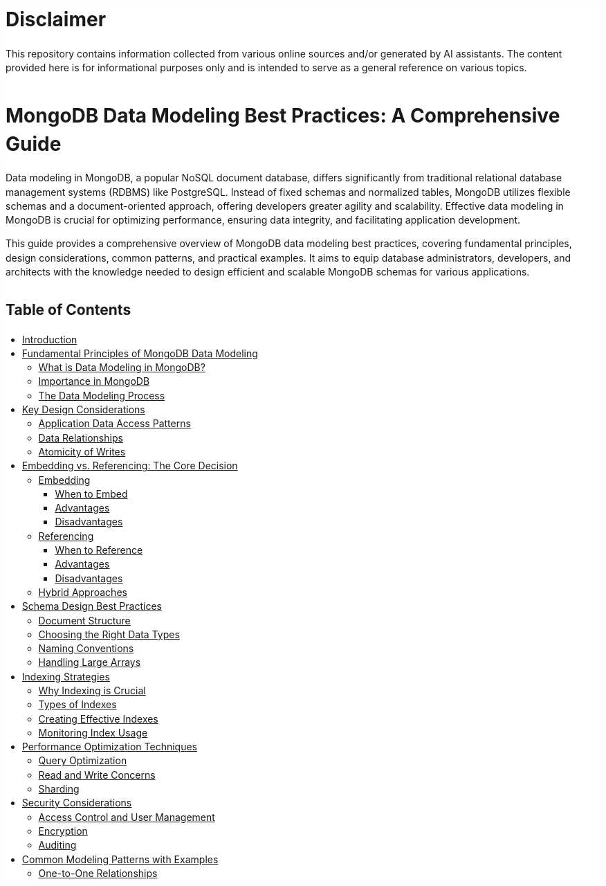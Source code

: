 # Disclaimer
This repository contains information collected from various online sources and/or generated by AI assistants. The content provided here is for informational purposes only and is intended to serve as a general reference on various topics.

# MongoDB Data Modeling Best Practices: A Comprehensive Guide

Data modeling in MongoDB, a popular NoSQL document database, differs significantly from traditional relational database management systems (RDBMS) like PostgreSQL. Instead of fixed schemas and normalized tables, MongoDB utilizes flexible schemas and a document-oriented approach, offering developers greater agility and scalability. Effective data modeling in MongoDB is crucial for optimizing performance, ensuring data integrity, and facilitating application development.

This guide provides a comprehensive overview of MongoDB data modeling best practices, covering fundamental principles, design considerations, common patterns, and practical examples. It aims to equip database administrators, developers, and architects with the knowledge needed to design efficient and scalable MongoDB schemas for various applications.

## Table of Contents

  * [Introduction](#introduction)
  * [Fundamental Principles of MongoDB Data Modeling](#fundamental-principles-of-mongodb-data-modeling)
      * [What is Data Modeling in MongoDB?](#what-is-data-modeling-in-mongodb)
      * [Importance in MongoDB](#importance-in-mongodb)
      * [The Data Modeling Process](#the-data-modeling-process)
  * [Key Design Considerations](#key-design-considerations)
      * [Application Data Access Patterns](#application-data-access-patterns)
      * [Data Relationships](#data-relationships)
      * [Atomicity of Writes](#atomicity-of-writes)
  * [Embedding vs. Referencing: The Core Decision](#embedding-vs-referencing-the-core-decision)
      * [Embedding](#embedding)
          * [When to Embed](#when-to-embed)
          * [Advantages](#advantages)
          * [Disadvantages](#disadvantages)
      * [Referencing](#referencing)
          * [When to Reference](#when-to-reference)
          * [Advantages](#advantages-1)
          * [Disadvantages](#disadvantages-1)
      * [Hybrid Approaches](#hybrid-approaches)
  * [Schema Design Best Practices](#schema-design-best-practices)
      * [Document Structure](#document-structure)
      * [Choosing the Right Data Types](#choosing-the-right-data-types)
      * [Naming Conventions](#naming-conventions)
      * [Handling Large Arrays](#handling-large-arrays)
  * [Indexing Strategies](#indexing-strategies)
      * [Why Indexing is Crucial](#why-indexing-is-crucial)
      * [Types of Indexes](#types-of-indexes)
      * [Creating Effective Indexes](#creating-effective-indexes)
      * [Monitoring Index Usage](#monitoring-index-usage)
  * [Performance Optimization Techniques](#performance-optimization-techniques)
      * [Query Optimization](#query-optimization)
      * [Read and Write Concerns](#read-and-write-concerns)
      * [Sharding](#sharding)
  * [Security Considerations](#security-considerations)
      * [Access Control and User Management](#access-control-and-user-management)
      * [Encryption](#encryption)
      * [Auditing](#auditing)
  * [Common Modeling Patterns with Examples](#common-modeling-patterns-with-examples)
      * [One-to-One Relationships](#one-to-one-relationships)